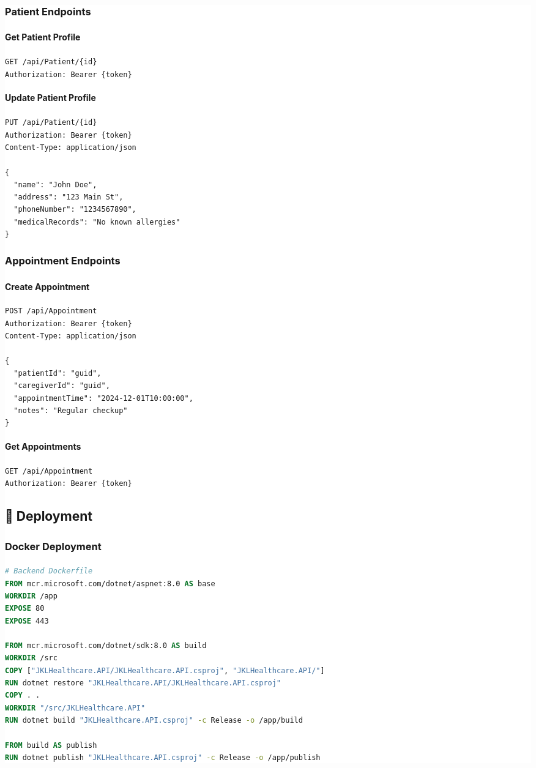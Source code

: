 ### Patient Endpoints

#### Get Patient Profile
```http
GET /api/Patient/{id}
Authorization: Bearer {token}
```

#### Update Patient Profile
```http
PUT /api/Patient/{id}
Authorization: Bearer {token}
Content-Type: application/json

{
  "name": "John Doe",
  "address": "123 Main St",
  "phoneNumber": "1234567890",
  "medicalRecords": "No known allergies"
}
```

### Appointment Endpoints

#### Create Appointment
```http
POST /api/Appointment
Authorization: Bearer {token}
Content-Type: application/json

{
  "patientId": "guid",
  "caregiverId": "guid",
  "appointmentTime": "2024-12-01T10:00:00",
  "notes": "Regular checkup"
}
```

#### Get Appointments
```http
GET /api/Appointment
Authorization: Bearer {token}
```
## 🚀 Deployment

### Docker Deployment

```dockerfile
# Backend Dockerfile
FROM mcr.microsoft.com/dotnet/aspnet:8.0 AS base
WORKDIR /app
EXPOSE 80
EXPOSE 443

FROM mcr.microsoft.com/dotnet/sdk:8.0 AS build
WORKDIR /src
COPY ["JKLHealthcare.API/JKLHealthcare.API.csproj", "JKLHealthcare.API/"]
RUN dotnet restore "JKLHealthcare.API/JKLHealthcare.API.csproj"
COPY . .
WORKDIR "/src/JKLHealthcare.API"
RUN dotnet build "JKLHealthcare.API.csproj" -c Release -o /app/build

FROM build AS publish
RUN dotnet publish "JKLHealthcare.API.csproj" -c Release -o /app/publish
```